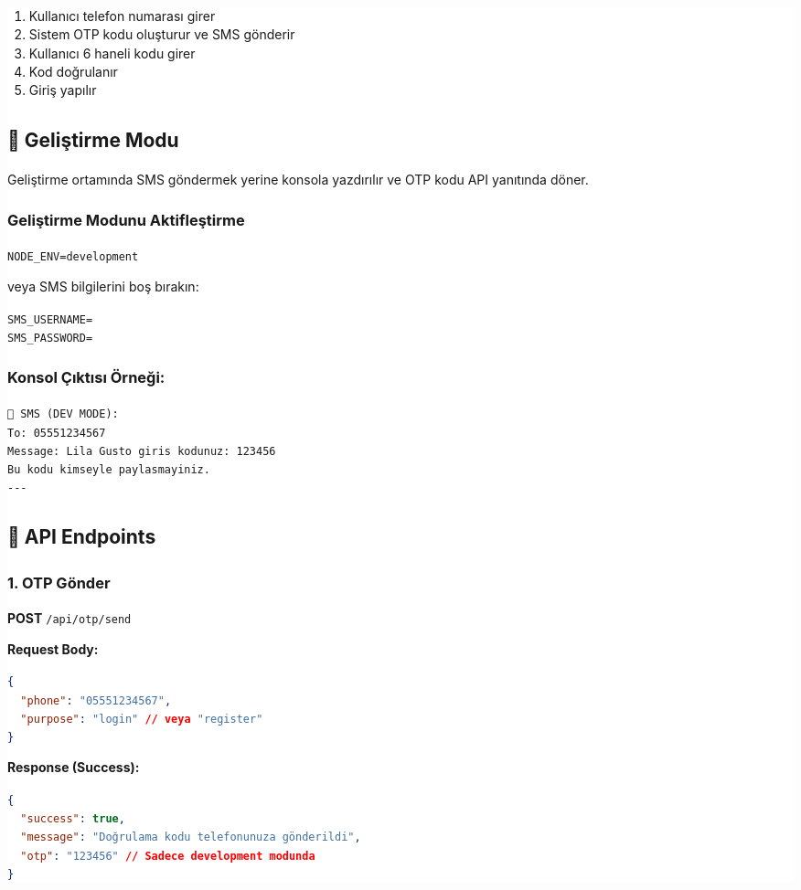 1. Kullanıcı telefon numarası girer
2. Sistem OTP kodu oluşturur ve SMS gönderir
3. Kullanıcı 6 haneli kodu girer
4. Kod doğrulanır
5. Giriş yapılır

## 🔧 Geliştirme Modu

Geliştirme ortamında SMS göndermek yerine konsola yazdırılır ve OTP kodu API yanıtında döner.

### Geliştirme Modunu Aktifleştirme

```env
NODE_ENV=development
```

veya SMS bilgilerini boş bırakın:
```env
SMS_USERNAME=
SMS_PASSWORD=
```

### Konsol Çıktısı Örneği:

```
📱 SMS (DEV MODE):
To: 05551234567
Message: Lila Gusto giris kodunuz: 123456
Bu kodu kimseyle paylasmayiniz.
---
```

## 📡 API Endpoints

### 1. OTP Gönder

**POST** `/api/otp/send`

**Request Body:**
```json
{
  "phone": "05551234567",
  "purpose": "login" // veya "register"
}
```

**Response (Success):**
```json
{
  "success": true,
  "message": "Doğrulama kodu telefonunuza gönderildi",
  "otp": "123456" // Sadece development modunda
}
```
